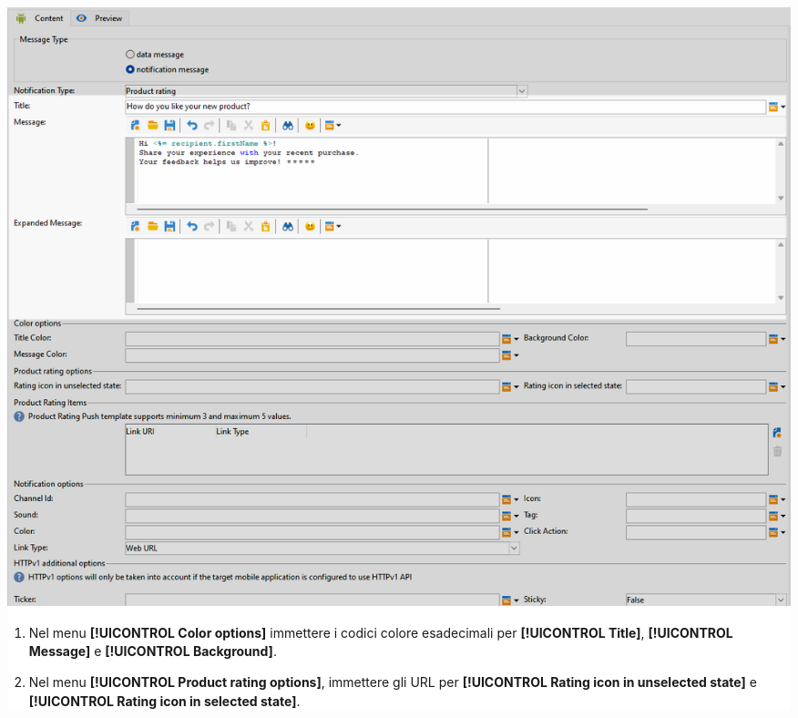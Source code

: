    ![](assets/rich_push_rating_2.png)

1. Nel menu **[!UICONTROL Color options]** immettere i codici colore esadecimali per **[!UICONTROL Title]**, **[!UICONTROL Message]** e **[!UICONTROL Background]**.

1. Nel menu **[!UICONTROL Product rating options]**, immettere gli URL per **[!UICONTROL Rating icon in unselected state]** e **[!UICONTROL Rating icon in selected state]**.
